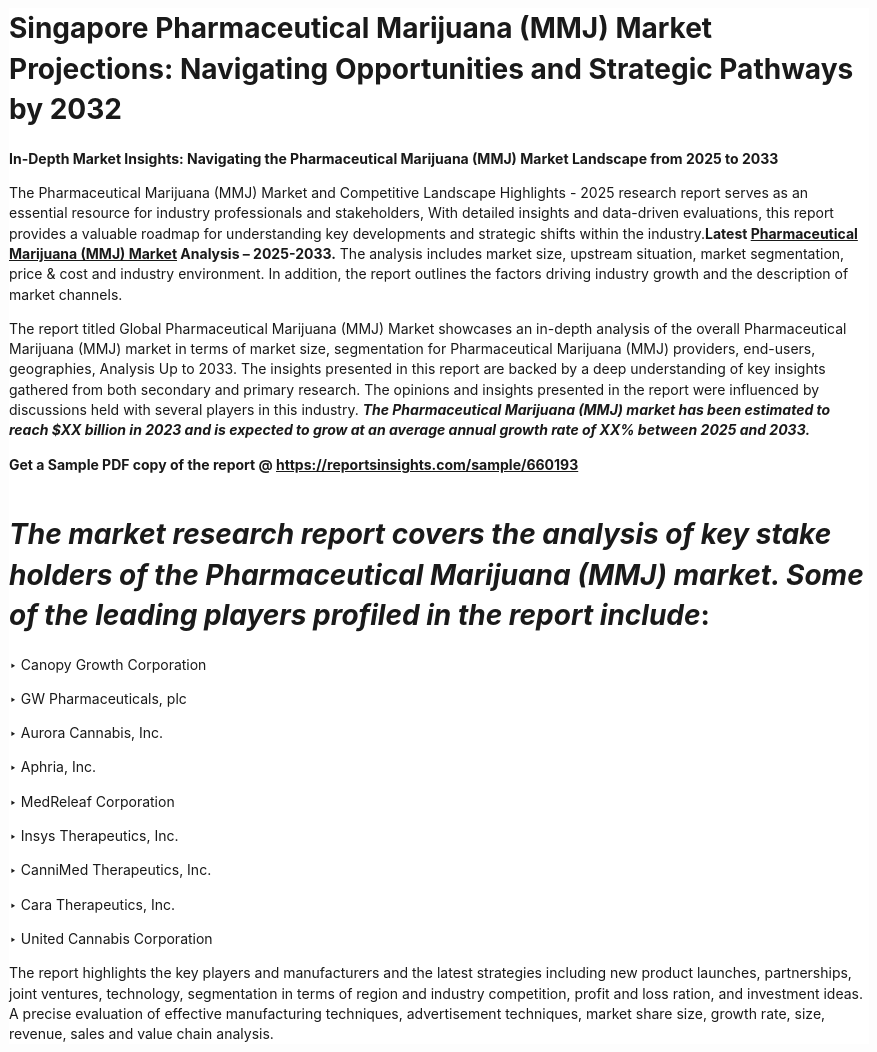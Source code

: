 # Singapore Pharmaceutical Marijuana (MMJ) Market Projections: Navigating Opportunities and Strategic Pathways by 2032

<strong>In-Depth Market Insights: Navigating the Pharmaceutical Marijuana (MMJ) Market Landscape from 2025 to 2033</strong></p>

The Pharmaceutical Marijuana (MMJ) Market and Competitive Landscape Highlights - 2025 research report serves as an essential resource for industry professionals and stakeholders, With detailed insights and data-driven evaluations, this report provides a valuable roadmap for understanding key developments and strategic shifts within the industry.<strong>Latest <a href=https://www.reportsinsights.com/sample/660193>Pharmaceutical Marijuana (MMJ) Market</a> Analysis – 2025-2033.</strong>  The analysis includes market size, upstream situation, market segmentation, price & cost and industry environment. In addition, the report outlines the factors driving industry growth and the description of market channels.

The report titled Global Pharmaceutical Marijuana (MMJ) Market showcases an in-depth analysis of the overall Pharmaceutical Marijuana (MMJ) market in terms of market size, segmentation for Pharmaceutical Marijuana (MMJ) providers, end-users, geographies, Analysis Up to 2033. The insights presented in this report are backed by a deep understanding of key insights gathered from both secondary and primary research. The opinions and insights presented in the report were influenced by discussions held with several players in this industry. <strong><em>The Pharmaceutical Marijuana (MMJ) market has been estimated to reach $XX billion in 2023 and is expected to grow at an average annual growth rate of XX% between 2025 and 2033.</em></strong>

<strong>Get a Sample PDF copy of the report @ <a href=https://reportsinsights.com/sample/660193>https://reportsinsights.com/sample/660193</a></strong>

# <strong><em>The market research report covers the analysis of key stake holders of the Pharmaceutical Marijuana (MMJ) market. Some of the leading players profiled in the report include</em></strong>: 

‣ Canopy Growth Corporation

‣ GW Pharmaceuticals, plc

‣ Aurora Cannabis, Inc.

‣ Aphria, Inc.

‣ MedReleaf Corporation

‣ Insys Therapeutics, Inc.

‣ CanniMed Therapeutics, Inc.

‣ Cara Therapeutics, Inc.

‣ United Cannabis Corporation

The report highlights the key players and manufacturers and the latest strategies including new product launches, partnerships, joint ventures, technology, segmentation in terms of region and industry competition, profit and loss ration, and investment ideas. A precise evaluation of effective manufacturing techniques, advertisement techniques, market share size, growth rate, size, revenue, sales and value chain analysis.
